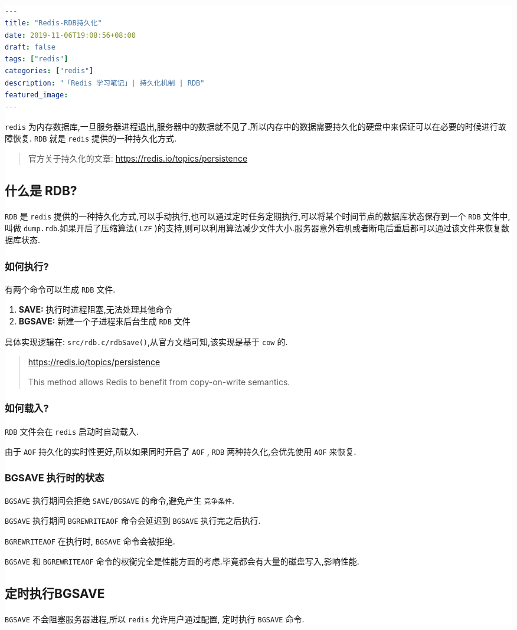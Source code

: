```yaml
---
title: "Redis-RDB持久化"
date: 2019-11-06T19:08:56+08:00
draft: false
tags: ["redis"]
categories: ["redis"]
description: "「Redis 学习笔记」| 持久化机制 | RDB"
featured_image:
---
```


`redis` 为内存数据库,一旦服务器进程退出,服务器中的数据就不见了.所以内存中的数据需要持久化的硬盘中来保证可以在必要的时候进行故障恢复. `RDB` 就是 `redis` 提供的一种持久化方式.



> 官方关于持久化的文章: https://redis.io/topics/persistence

## 什么是 RDB?

`RDB` 是 `redis` 提供的一种持久化方式,可以手动执行,也可以通过定时任务定期执行,可以将某个时间节点的数据库状态保存到一个 `RDB` 文件中,叫做 `dump.rdb`.如果开启了压缩算法( `LZF` )的支持,则可以利用算法减少文件大小.服务器意外宕机或者断电后重启都可以通过该文件来恢复数据库状态.

### 如何执行?

有两个命令可以生成 `RDB` 文件. 

1. **SAVE:** 执行时进程阻塞,无法处理其他命令
2. **BGSAVE:** 新建一个子进程来后台生成 `RDB` 文件

具体实现逻辑在: `src/rdb.c/rdbSave()`,从官方文档可知,该实现是基于 `cow` 的.

> https://redis.io/topics/persistence
>
> This method allows Redis to benefit from copy-on-write semantics.

### 如何载入?

`RDB` 文件会在 `redis` 启动时自动载入.

由于 `AOF` 持久化的实时性更好,所以如果同时开启了 `AOF` , `RDB` 两种持久化,会优先使用 `AOF` 来恢复.

### BGSAVE 执行时的状态

`BGSAVE` 执行期间会拒绝 `SAVE/BGSAVE` 的命令,避免产生 `竞争条件`.

`BGSAVE` 执行期间 `BGREWRITEAOF` 命令会延迟到 `BGSAVE` 执行完之后执行.

`BGREWRITEAOF` 在执行时, `BGSAVE` 命令会被拒绝.

`BGSAVE` 和 `BGREWRITEAOF` 命令的权衡完全是性能方面的考虑.毕竟都会有大量的磁盘写入,影响性能.

## 定时执行BGSAVE

`BGSAVE` 不会阻塞服务器进程,所以 `redis` 允许用户通过配置, 定时执行 `BGSAVE` 命令.
